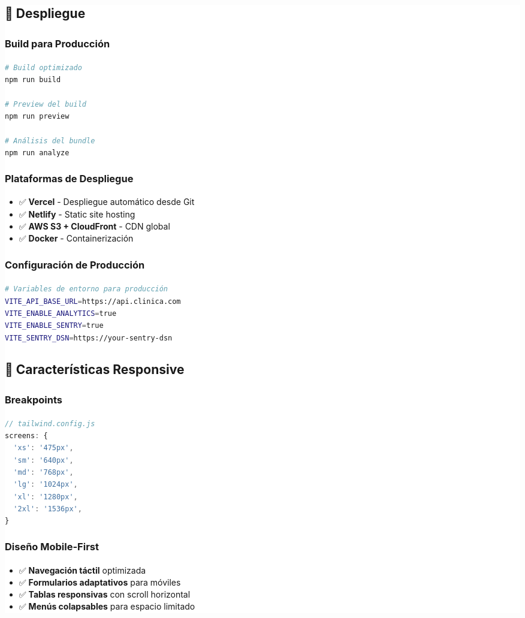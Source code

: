 ## 🚢 Despliegue

### **Build para Producción**
```bash
# Build optimizado
npm run build

# Preview del build
npm run preview

# Análisis del bundle
npm run analyze
```

### **Plataformas de Despliegue**
- ✅ **Vercel** - Despliegue automático desde Git
- ✅ **Netlify** - Static site hosting
- ✅ **AWS S3 + CloudFront** - CDN global
- ✅ **Docker** - Containerización

### **Configuración de Producción**
```bash
# Variables de entorno para producción
VITE_API_BASE_URL=https://api.clinica.com
VITE_ENABLE_ANALYTICS=true
VITE_ENABLE_SENTRY=true
VITE_SENTRY_DSN=https://your-sentry-dsn
```

## 📱 Características Responsive

### **Breakpoints**
```typescript
// tailwind.config.js
screens: {
  'xs': '475px',
  'sm': '640px',
  'md': '768px',
  'lg': '1024px',
  'xl': '1280px',
  '2xl': '1536px',
}
```

### **Diseño Mobile-First**
- ✅ **Navegación táctil** optimizada
- ✅ **Formularios adaptativos** para móviles
- ✅ **Tablas responsivas** con scroll horizontal
- ✅ **Menús colapsables** para espacio limitado
